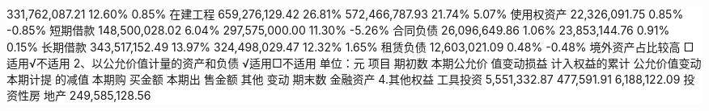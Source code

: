 331,762,087.21
12.60%
0.85%
在建工程
659,276,129.42
26.81%
572,466,787.93
21.74%
5.07%
使用权资产
22,326,091.75
0.85%
-0.85%
短期借款
148,500,028.02
6.04%
297,575,000.00
11.30%
-5.26%
合同负债
26,096,649.86
1.06%
23,853,144.76
0.91%
0.15%
长期借款
343,517,152.49
13.97%
324,498,029.47
12.32%
1.65%
租赁负债
12,603,021.09
0.48%
-0.48%
境外资产占比较高
□适用√不适用
2、以公允价值计量的资产和负债
√适用□不适用
单位：元
项目
期初数
本期公允价
值变动损益
计入权益的累计
公允价值变动
本期计提
的减值
本期购
买金额
本期出
售金额
其他
变动
期末数
金融资产
4.其他权益
工具投资
5,551,332.87
477,591.91
6,188,122.09
投资性房
地产
249,585,128.56